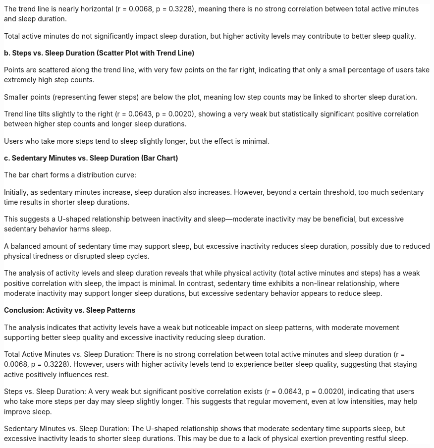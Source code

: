 The trend line is nearly horizontal (r = 0.0068, p = 0.3228), meaning there is no strong correlation between total active minutes and sleep duration.

Total active minutes do not significantly impact sleep duration, but higher activity levels may contribute to better sleep quality.


**b. Steps vs. Sleep Duration (Scatter Plot with Trend Line)**


Points are scattered along the trend line, with very few points on the far right, indicating that only a small percentage of users take extremely high step counts.

Smaller points (representing fewer steps) are below the plot, meaning low step counts may be linked to shorter sleep duration.

Trend line tilts slightly to the right (r = 0.0643, p = 0.0020), showing a very weak but statistically significant positive correlation between higher step counts and longer sleep durations.

Users who take more steps tend to sleep slightly longer, but the effect is minimal.


**c. Sedentary Minutes vs. Sleep Duration (Bar Chart)**


The bar chart forms a distribution curve:

Initially, as sedentary minutes increase, sleep duration also increases.
However, beyond a certain threshold, too much sedentary time results in shorter sleep durations.

This suggests a U-shaped relationship between inactivity and sleep—moderate inactivity may be beneficial, but excessive sedentary behavior harms sleep.

A balanced amount of sedentary time may support sleep, but excessive inactivity reduces sleep duration, possibly due to reduced physical tiredness or disrupted sleep cycles.


The analysis of activity levels and sleep duration reveals that while physical activity (total active minutes and steps) has a weak positive correlation with sleep, the impact is minimal. In contrast, sedentary time exhibits a non-linear relationship, where moderate inactivity may support longer sleep durations, but excessive sedentary behavior appears to reduce sleep.


**Conclusion: Activity vs. Sleep Patterns**


The analysis indicates that activity levels have a weak but noticeable impact on sleep patterns, with moderate movement supporting better sleep quality and excessive inactivity reducing sleep duration.

Total Active Minutes vs. Sleep Duration: There is no strong correlation between total active minutes and sleep duration (r = 0.0068, p = 0.3228). However, users with higher activity levels tend to experience better sleep quality, suggesting that staying active positively influences rest.

Steps vs. Sleep Duration: A very weak but significant positive correlation exists (r = 0.0643, p = 0.0020), indicating that users who take more steps per day may sleep slightly longer. This suggests that regular movement, even at low intensities, may help improve sleep.

Sedentary Minutes vs. Sleep Duration: The U-shaped relationship shows that moderate sedentary time supports sleep, but excessive inactivity leads to shorter sleep durations. This may be due to a lack of physical exertion preventing restful sleep.
